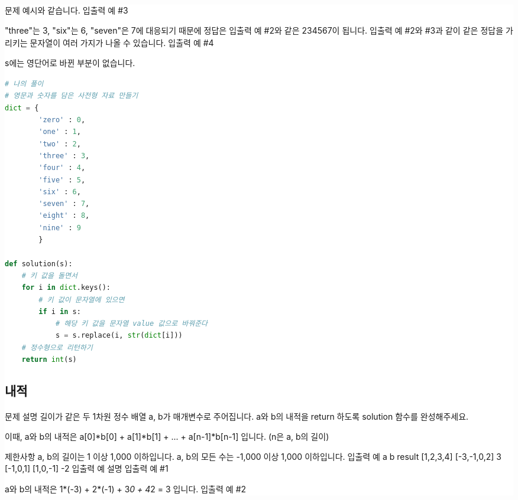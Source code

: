문제 예시와 같습니다.
입출력 예 #3

"three"는 3, "six"는 6, "seven"은 7에 대응되기 때문에 정답은 입출력 예 #2와 같은 234567이 됩니다.
입출력 예 #2와 #3과 같이 같은 정답을 가리키는 문자열이 여러 가지가 나올 수 있습니다.
입출력 예 #4

s에는 영단어로 바뀐 부분이 없습니다.

```python
# 나의 풀이
# 영문과 숫자를 담은 사전형 자료 만들기
dict = {
        'zero' : 0,
        'one' : 1,
        'two' : 2,
        'three' : 3,
        'four' : 4,
        'five' : 5,
        'six' : 6,
        'seven' : 7,
        'eight' : 8,
        'nine' : 9
        }

def solution(s):
    # 키 값을 돌면서
    for i in dict.keys():
        # 키 값이 문자열에 있으면
        if i in s:
            # 해당 키 값을 문자열 value 값으로 바꿔준다 
            s = s.replace(i, str(dict[i]))
    # 정수형으로 리턴하기
    return int(s)
```

## 내적
문제 설명
길이가 같은 두 1차원 정수 배열 a, b가 매개변수로 주어집니다. a와 b의 내적을 return 하도록 solution 함수를 완성해주세요.

이때, a와 b의 내적은 a[0]*b[0] + a[1]*b[1] + ... + a[n-1]*b[n-1] 입니다. (n은 a, b의 길이)

제한사항
a, b의 길이는 1 이상 1,000 이하입니다.
a, b의 모든 수는 -1,000 이상 1,000 이하입니다.
입출력 예
a	b	result
[1,2,3,4]	[-3,-1,0,2]	3
[-1,0,1]	[1,0,-1]	-2
입출력 예 설명
입출력 예 #1

a와 b의 내적은 1*(-3) + 2*(-1) + 3*0 + 4*2 = 3 입니다.
입출력 예 #2
